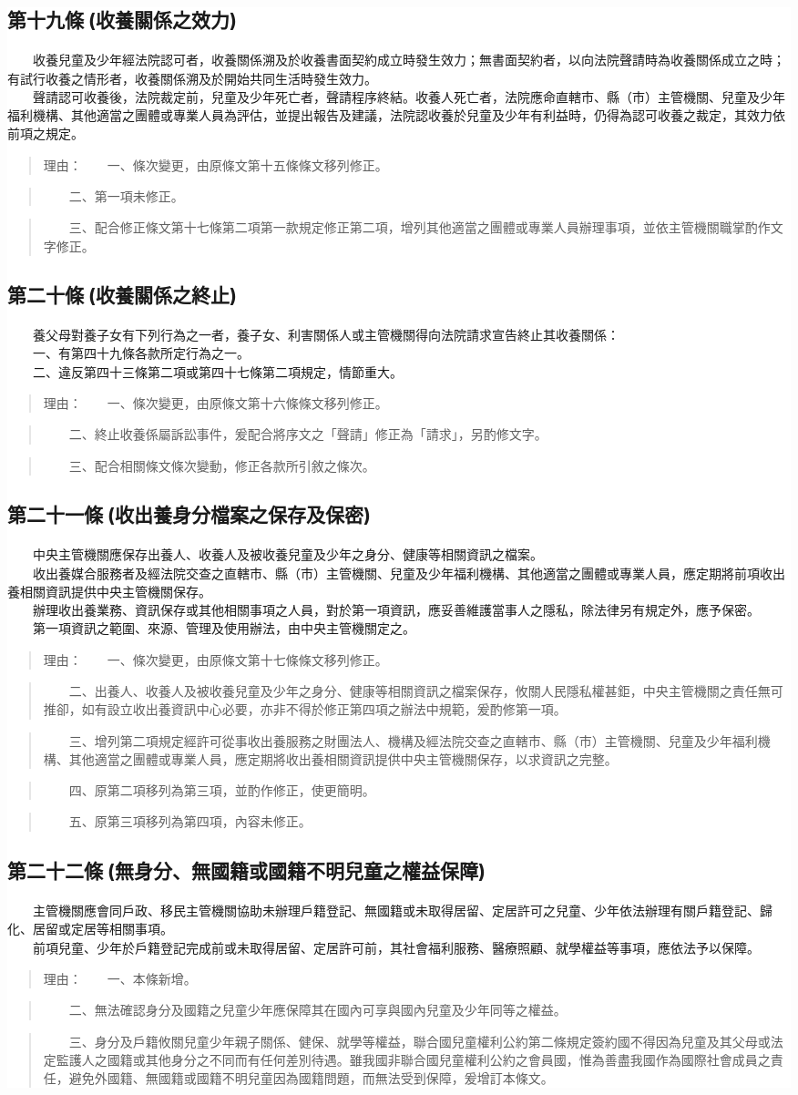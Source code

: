 

第十九條 (收養關係之效力)
-------------------------
　　收養兒童及少年經法院認可者，收養關係溯及於收養書面契約成立時發生效力；無書面契約者，以向法院聲請時為收養關係成立之時；有試行收養之情形者，收養關係溯及於開始共同生活時發生效力。  
　　聲請認可收養後，法院裁定前，兒童及少年死亡者，聲請程序終結。收養人死亡者，法院應命直轄市、縣（市）主管機關、兒童及少年福利機構、其他適當之團體或專業人員為評估，並提出報告及建議，法院認收養於兒童及少年有利益時，仍得為認可收養之裁定，其效力依前項之規定。  
> 理由：　　一、條次變更，由原條文第十五條條文移列修正。

> 　　二、第一項未修正。

> 　　三、配合修正條文第十七條第二項第一款規定修正第二項，增列其他適當之團體或專業人員辦理事項，並依主管機關職掌酌作文字修正。



第二十條 (收養關係之終止)
-------------------------
　　養父母對養子女有下列行為之一者，養子女、利害關係人或主管機關得向法院請求宣告終止其收養關係：  
　　一、有第四十九條各款所定行為之一。  
　　二、違反第四十三條第二項或第四十七條第二項規定，情節重大。  
> 理由：　　一、條次變更，由原條文第十六條條文移列修正。

> 　　二、終止收養係屬訴訟事件，爰配合將序文之「聲請」修正為「請求」，另酌修文字。

> 　　三、配合相關條文條次變動，修正各款所引敘之條次。



第二十一條 (收出養身分檔案之保存及保密)
---------------------------------------
　　中央主管機關應保存出養人、收養人及被收養兒童及少年之身分、健康等相關資訊之檔案。  
　　收出養媒合服務者及經法院交查之直轄市、縣（市）主管機關、兒童及少年福利機構、其他適當之團體或專業人員，應定期將前項收出養相關資訊提供中央主管機關保存。  
　　辦理收出養業務、資訊保存或其他相關事項之人員，對於第一項資訊，應妥善維護當事人之隱私，除法律另有規定外，應予保密。  
　　第一項資訊之範圍、來源、管理及使用辦法，由中央主管機關定之。  
> 理由：　　一、條次變更，由原條文第十七條條文移列修正。

> 　　二、出養人、收養人及被收養兒童及少年之身分、健康等相關資訊之檔案保存，攸關人民隱私權甚鉅，中央主管機關之責任無可推卻，如有設立收出養資訊中心必要，亦非不得於修正第四項之辦法中規範，爰酌修第一項。

> 　　三、增列第二項規定經許可從事收出養服務之財團法人、機構及經法院交查之直轄市、縣（市）主管機關、兒童及少年福利機構、其他適當之團體或專業人員，應定期將收出養相關資訊提供中央主管機關保存，以求資訊之完整。

> 　　四、原第二項移列為第三項，並酌作修正，使更簡明。

> 　　五、原第三項移列為第四項，內容未修正。



第二十二條 (無身分、無國籍或國籍不明兒童之權益保障)
---------------------------------------------------
　　主管機關應會同戶政、移民主管機關協助未辦理戶籍登記、無國籍或未取得居留、定居許可之兒童、少年依法辦理有關戶籍登記、歸化、居留或定居等相關事項。  
　　前項兒童、少年於戶籍登記完成前或未取得居留、定居許可前，其社會福利服務、醫療照顧、就學權益等事項，應依法予以保障。  
> 理由：　　一、本條新增。

> 　　二、無法確認身分及國籍之兒童少年應保障其在國內可享與國內兒童及少年同等之權益。

> 　　三、身分及戶籍攸關兒童少年親子關係、健保、就學等權益，聯合國兒童權利公約第二條規定簽約國不得因為兒童及其父母或法定監護人之國籍或其他身分之不同而有任何差別待遇。雖我國非聯合國兒童權利公約之會員國，惟為善盡我國作為國際社會成員之責任，避免外國籍、無國籍或國籍不明兒童因為國籍問題，而無法受到保障，爰增訂本條文。


